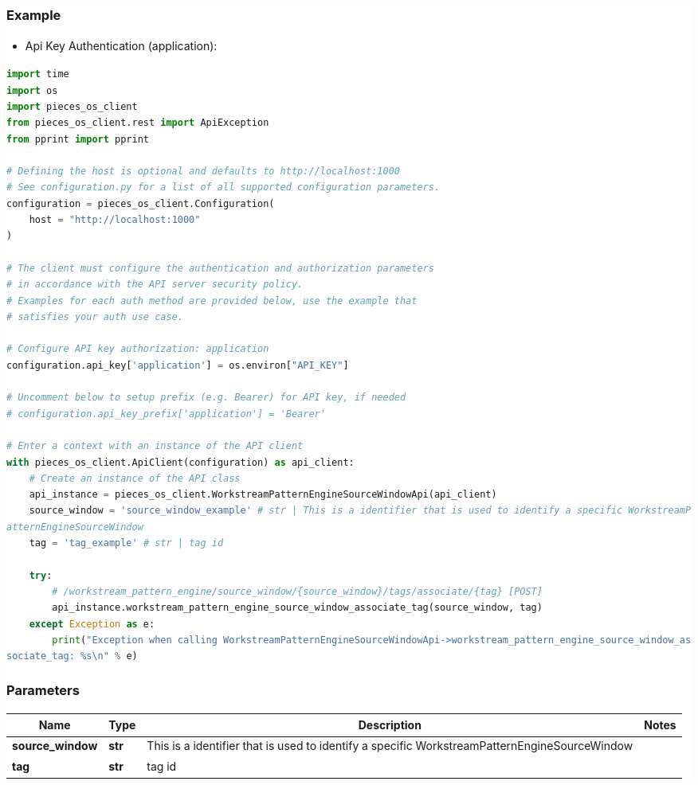 ### Example

* Api Key Authentication (application):
```python
import time
import os
import pieces_os_client
from pieces_os_client.rest import ApiException
from pprint import pprint

# Defining the host is optional and defaults to http://localhost:1000
# See configuration.py for a list of all supported configuration parameters.
configuration = pieces_os_client.Configuration(
    host = "http://localhost:1000"
)

# The client must configure the authentication and authorization parameters
# in accordance with the API server security policy.
# Examples for each auth method are provided below, use the example that
# satisfies your auth use case.

# Configure API key authorization: application
configuration.api_key['application'] = os.environ["API_KEY"]

# Uncomment below to setup prefix (e.g. Bearer) for API key, if needed
# configuration.api_key_prefix['application'] = 'Bearer'

# Enter a context with an instance of the API client
with pieces_os_client.ApiClient(configuration) as api_client:
    # Create an instance of the API class
    api_instance = pieces_os_client.WorkstreamPatternEngineSourceWindowApi(api_client)
    source_window = 'source_window_example' # str | This is a identifier that is used to identify a specific WorkstreamPatternEngineSourceWindow
    tag = 'tag_example' # str | tag id

    try:
        # /workstream_pattern_engine/source_window/{source_window}/tags/associate/{tag} [POST]
        api_instance.workstream_pattern_engine_source_window_associate_tag(source_window, tag)
    except Exception as e:
        print("Exception when calling WorkstreamPatternEngineSourceWindowApi->workstream_pattern_engine_source_window_associate_tag: %s\n" % e)
```



### Parameters

Name | Type | Description  | Notes
------------- | ------------- | ------------- | -------------
 **source_window** | **str**| This is a identifier that is used to identify a specific WorkstreamPatternEngineSourceWindow | 
 **tag** | **str**| tag id | 

